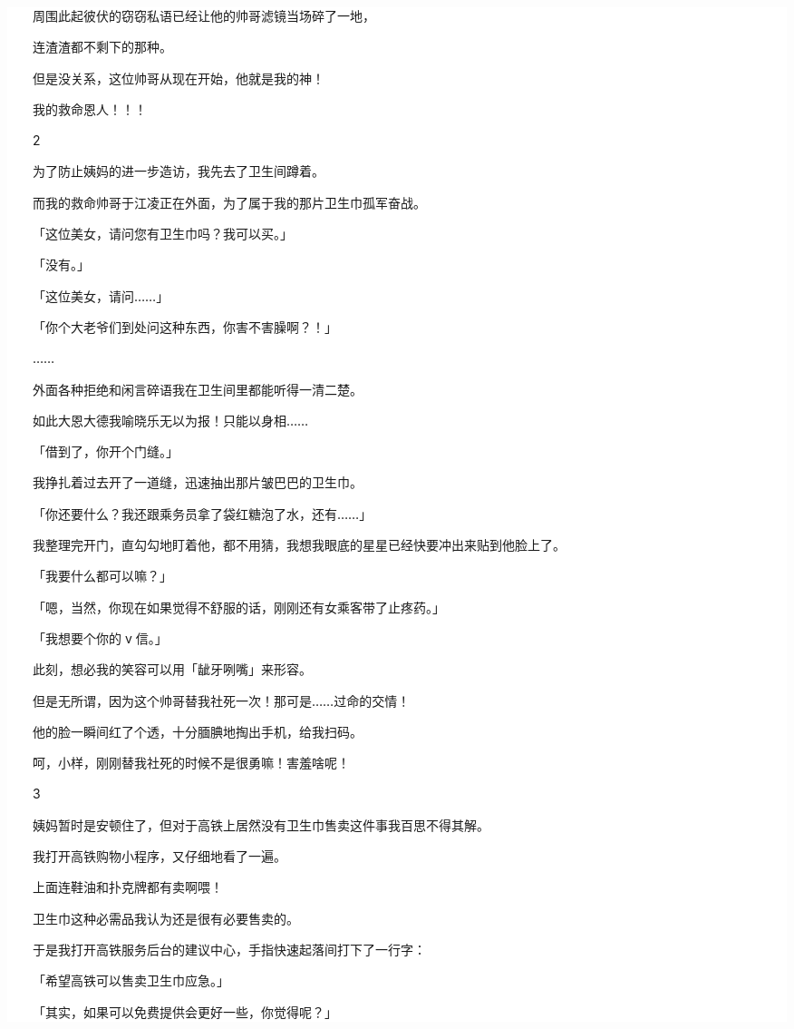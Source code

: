 &emsp;&emsp;周围此起彼伏的窃窃私语已经让他的帅哥滤镜当场碎了一地，  
  
&emsp;&emsp;连渣渣都不剩下的那种。  
  
&emsp;&emsp;但是没关系，这位帅哥从现在开始，他就是我的神！  
  
&emsp;&emsp;我的救命恩人！！！  
  
&emsp;&emsp;2  
  
&emsp;&emsp;为了防止姨妈的进一步造访，我先去了卫生间蹲着。  
  
&emsp;&emsp;而我的救命帅哥于江凌正在外面，为了属于我的那片卫生巾孤军奋战。  
  
&emsp;&emsp;「这位美女，请问您有卫生巾吗？我可以买。」  
  
&emsp;&emsp;「没有。」  
  
&emsp;&emsp;「这位美女，请问……」  
  
&emsp;&emsp;「你个大老爷们到处问这种东西，你害不害臊啊？！」  
  
&emsp;&emsp;……  
  
&emsp;&emsp;外面各种拒绝和闲言碎语我在卫生间里都能听得一清二楚。  
  
&emsp;&emsp;如此大恩大德我喻晓乐无以为报！只能以身相……  
  
&emsp;&emsp;「借到了，你开个门缝。」  
  
&emsp;&emsp;我挣扎着过去开了一道缝，迅速抽出那片皱巴巴的卫生巾。  
  
&emsp;&emsp;「你还要什么？我还跟乘务员拿了袋红糖泡了水，还有……」  
  
&emsp;&emsp;我整理完开门，直勾勾地盯着他，都不用猜，我想我眼底的星星已经快要冲出来贴到他脸上了。  
  
&emsp;&emsp;「我要什么都可以嘛？」  
  
&emsp;&emsp;「嗯，当然，你现在如果觉得不舒服的话，刚刚还有女乘客带了止疼药。」  
  
&emsp;&emsp;「我想要个你的 v 信。」  
  
&emsp;&emsp;此刻，想必我的笑容可以用「龇牙咧嘴」来形容。  
  
&emsp;&emsp;但是无所谓，因为这个帅哥替我社死一次！那可是……过命的交情！  
  
&emsp;&emsp;他的脸一瞬间红了个透，十分腼腆地掏出手机，给我扫码。  
  
&emsp;&emsp;呵，小样，刚刚替我社死的时候不是很勇嘛！害羞啥呢！  
  
&emsp;&emsp;3  
  
&emsp;&emsp;姨妈暂时是安顿住了，但对于高铁上居然没有卫生巾售卖这件事我百思不得其解。  
  
&emsp;&emsp;我打开高铁购物小程序，又仔细地看了一遍。  
  
&emsp;&emsp;上面连鞋油和扑克牌都有卖啊喂！  
  
&emsp;&emsp;卫生巾这种必需品我认为还是很有必要售卖的。  
  
&emsp;&emsp;于是我打开高铁服务后台的建议中心，手指快速起落间打下了一行字：  
  
&emsp;&emsp;「希望高铁可以售卖卫生巾应急。」  
  
&emsp;&emsp;「其实，如果可以免费提供会更好一些，你觉得呢？」  
  